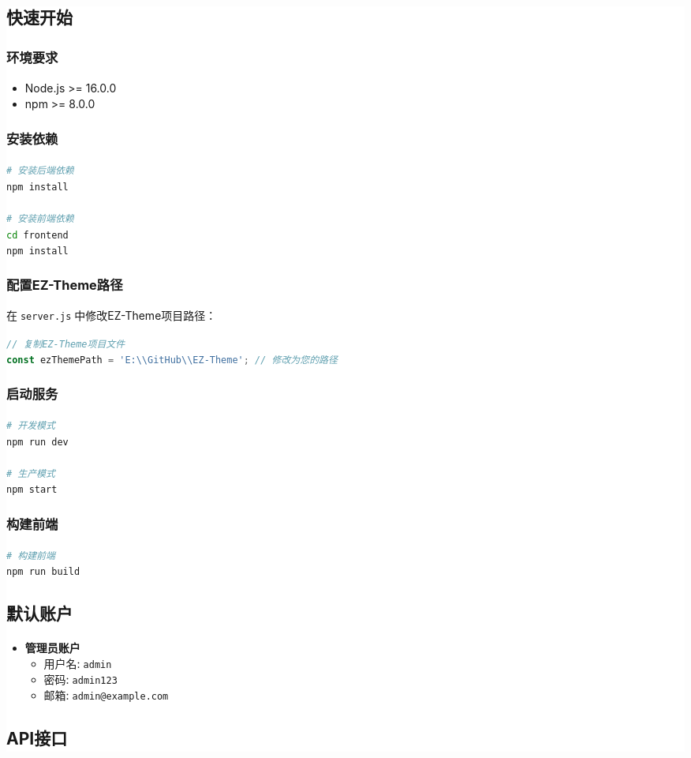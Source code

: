 ## 快速开始

### 环境要求
- Node.js >= 16.0.0
- npm >= 8.0.0

### 安装依赖

```bash
# 安装后端依赖
npm install

# 安装前端依赖
cd frontend
npm install
```

### 配置EZ-Theme路径

在 `server.js` 中修改EZ-Theme项目路径：

```javascript
// 复制EZ-Theme项目文件
const ezThemePath = 'E:\\GitHub\\EZ-Theme'; // 修改为您的路径
```

### 启动服务

```bash
# 开发模式
npm run dev

# 生产模式
npm start
```

### 构建前端

```bash
# 构建前端
npm run build
```

## 默认账户

- **管理员账户**
  - 用户名: `admin`
  - 密码: `admin123`
  - 邮箱: `admin@example.com`

## API接口
